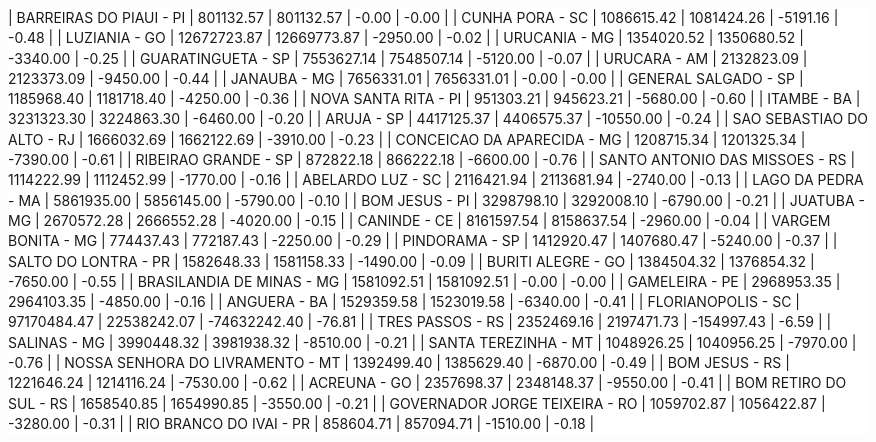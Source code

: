 | BARREIRAS DO PIAUI - PI | 801132.57 | 801132.57 | -0.00 | -0.00 |
| CUNHA PORA - SC | 1086615.42 | 1081424.26 | -5191.16 | -0.48 |
| LUZIANIA - GO | 12672723.87 | 12669773.87 | -2950.00 | -0.02 |
| URUCANIA - MG | 1354020.52 | 1350680.52 | -3340.00 | -0.25 |
| GUARATINGUETA - SP | 7553627.14 | 7548507.14 | -5120.00 | -0.07 |
| URUCARA - AM | 2132823.09 | 2123373.09 | -9450.00 | -0.44 |
| JANAUBA - MG | 7656331.01 | 7656331.01 | -0.00 | -0.00 |
| GENERAL SALGADO - SP | 1185968.40 | 1181718.40 | -4250.00 | -0.36 |
| NOVA SANTA RITA - PI | 951303.21 | 945623.21 | -5680.00 | -0.60 |
| ITAMBE - BA | 3231323.30 | 3224863.30 | -6460.00 | -0.20 |
| ARUJA - SP | 4417125.37 | 4406575.37 | -10550.00 | -0.24 |
| SAO SEBASTIAO DO ALTO - RJ | 1666032.69 | 1662122.69 | -3910.00 | -0.23 |
| CONCEICAO DA APARECIDA - MG | 1208715.34 | 1201325.34 | -7390.00 | -0.61 |
| RIBEIRAO GRANDE - SP | 872822.18 | 866222.18 | -6600.00 | -0.76 |
| SANTO ANTONIO DAS MISSOES - RS | 1114222.99 | 1112452.99 | -1770.00 | -0.16 |
| ABELARDO LUZ - SC | 2116421.94 | 2113681.94 | -2740.00 | -0.13 |
| LAGO DA PEDRA - MA | 5861935.00 | 5856145.00 | -5790.00 | -0.10 |
| BOM JESUS - PI | 3298798.10 | 3292008.10 | -6790.00 | -0.21 |
| JUATUBA - MG | 2670572.28 | 2666552.28 | -4020.00 | -0.15 |
| CANINDE - CE | 8161597.54 | 8158637.54 | -2960.00 | -0.04 |
| VARGEM BONITA - MG | 774437.43 | 772187.43 | -2250.00 | -0.29 |
| PINDORAMA - SP | 1412920.47 | 1407680.47 | -5240.00 | -0.37 |
| SALTO DO LONTRA - PR | 1582648.33 | 1581158.33 | -1490.00 | -0.09 |
| BURITI ALEGRE - GO | 1384504.32 | 1376854.32 | -7650.00 | -0.55 |
| BRASILANDIA DE MINAS - MG | 1581092.51 | 1581092.51 | -0.00 | -0.00 |
| GAMELEIRA - PE | 2968953.35 | 2964103.35 | -4850.00 | -0.16 |
| ANGUERA - BA | 1529359.58 | 1523019.58 | -6340.00 | -0.41 |
| FLORIANOPOLIS - SC | 97170484.47 | 22538242.07 | -74632242.40 | -76.81 |
| TRES PASSOS - RS | 2352469.16 | 2197471.73 | -154997.43 | -6.59 |
| SALINAS - MG | 3990448.32 | 3981938.32 | -8510.00 | -0.21 |
| SANTA TEREZINHA - MT | 1048926.25 | 1040956.25 | -7970.00 | -0.76 |
| NOSSA SENHORA DO LIVRAMENTO - MT | 1392499.40 | 1385629.40 | -6870.00 | -0.49 |
| BOM JESUS - RS | 1221646.24 | 1214116.24 | -7530.00 | -0.62 |
| ACREUNA - GO | 2357698.37 | 2348148.37 | -9550.00 | -0.41 |
| BOM RETIRO DO SUL - RS | 1658540.85 | 1654990.85 | -3550.00 | -0.21 |
| GOVERNADOR JORGE TEIXEIRA - RO | 1059702.87 | 1056422.87 | -3280.00 | -0.31 |
| RIO BRANCO DO IVAI - PR | 858604.71 | 857094.71 | -1510.00 | -0.18 |